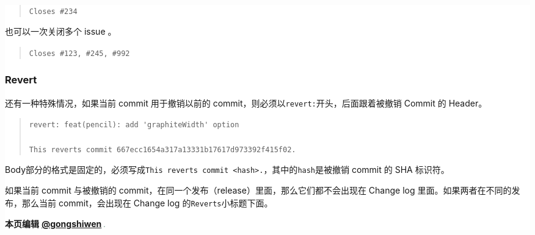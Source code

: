 > ```
> Closes #234
>
> ```

也可以一次关闭多个 issue 。

> ```
> Closes #123, #245, #992
>
> ```

### Revert

还有一种特殊情况，如果当前 commit 用于撤销以前的 commit，则必须以`revert:`开头，后面跟着被撤销 Commit 的 Header。

> ```
> revert: feat(pencil): add 'graphiteWidth' option
>
> This reverts commit 667ecc1654a317a13331b17617d973392f415f02.
>
> ```

Body部分的格式是固定的，必须写成`This reverts commit <hash>.`，其中的`hash`是被撤销 commit 的 SHA 标识符。

如果当前 commit 与被撤销的 commit，在同一个发布（release）里面，那么它们都不会出现在 Change log 里面。如果两者在不同的发布，那么当前 commit，会出现在 Change log 的`Reverts`小标题下面。



**本页编辑**      **[@gongshiwen](http://192.168.1.23/gongshiwen)** <img src="http://192.168.1.23/uploads/-/system/user/avatar/10/avatar.png?width=100" style="zoom:10%;" />

